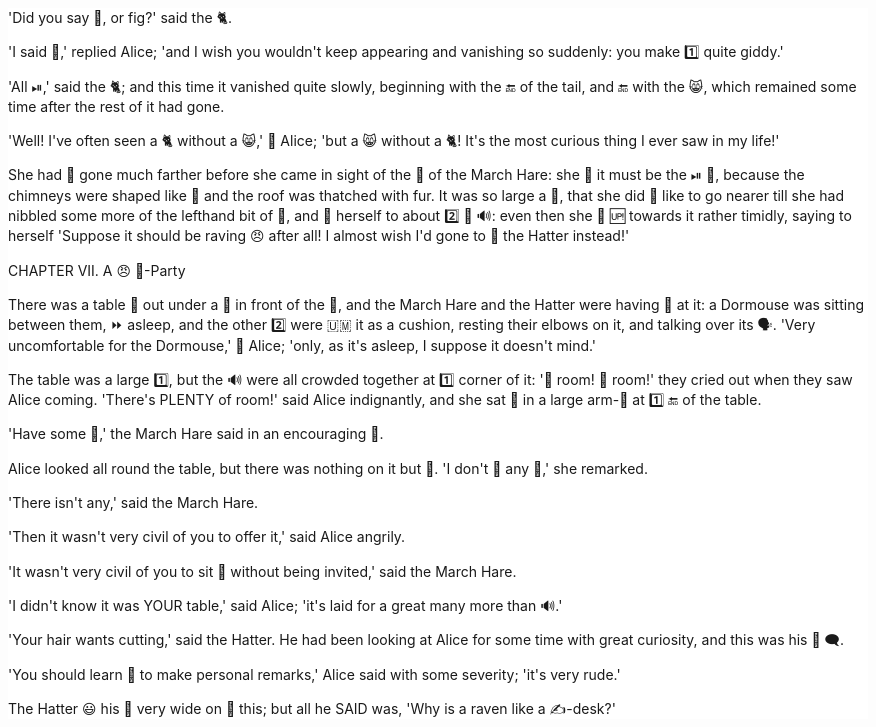 'Did you say 🐖, or fig?' said the 🐈.

'I said 🐖,' replied Alice; 'and I wish you wouldn't keep appearing and
vanishing so suddenly: you make 1️⃣ quite giddy.'

'All ⏯,' said the 🐈; and this time it vanished quite slowly,
beginning with the 🔚 of the tail, and 🔚 with the 😸, which
remained some time after the rest of it had gone.

'Well! I've often seen a 🐈 without a 😸,' 💭 Alice; 'but a 😸
without a 🐈! It's the most curious thing I ever saw in my life!'

She had 🚯 gone much farther before she came in sight of the 🏡
of the March Hare: she 💭 it must be the ⏯ 🏡, because the
chimneys were shaped like 🌽 and the roof was thatched with fur. It
was so large a 🏡, that she did 🚯 like to go nearer till she had
nibbled some more of the lefthand bit of 🍄, and 🙌 herself to
about 2️⃣ 🐾 🔊: even then she 🚶 🆙 towards it rather timidly,
saying to herself 'Suppose it should be raving 😠 after all! I almost
wish I'd gone to 🙈 the Hatter instead!'




CHAPTER VII. A 😠 🍵-Party

There was a table 📐 out under a 🎋 in front of the 🏡, and the
March Hare and the Hatter were having 🍵 at it: a Dormouse was sitting
between them, ⏩ asleep, and the other 2️⃣ were 🇺🇲 it as a
cushion, resting their elbows on it, and talking over its 🗣. 'Very
uncomfortable for the Dormouse,' 💭 Alice; 'only, as it's asleep, I
suppose it doesn't mind.'

The table was a large 1️⃣, but the 🔊 were all crowded together at
1️⃣ corner of it: '🙊 room! 🙊 room!' they cried out when they saw Alice
coming. 'There's PLENTY of room!' said Alice indignantly, and she sat
📩 in a large arm-💺 at 1️⃣ 🔚 of the table.

'Have some 🍷,' the March Hare said in an encouraging 🏽.

Alice looked all round the table, but there was nothing on it but 🍵.
'I don't 🙈 any 🍷,' she remarked.

'There isn't any,' said the March Hare.

'Then it wasn't very civil of you to offer it,' said Alice angrily.

'It wasn't very civil of you to sit 📩 without being invited,' said
the March Hare.

'I didn't know it was YOUR table,' said Alice; 'it's laid for a great
many more than 🔊.'

'Your hair wants cutting,' said the Hatter. He had been looking at Alice
for some time with great curiosity, and this was his 🥇 🗨.

'You should learn 🚯 to make personal remarks,' Alice said with some
severity; 'it's very rude.'

The Hatter 😃 his 👀 very wide on 🙉 this; but all he SAID
was, 'Why is a raven like a ✍-desk?'
